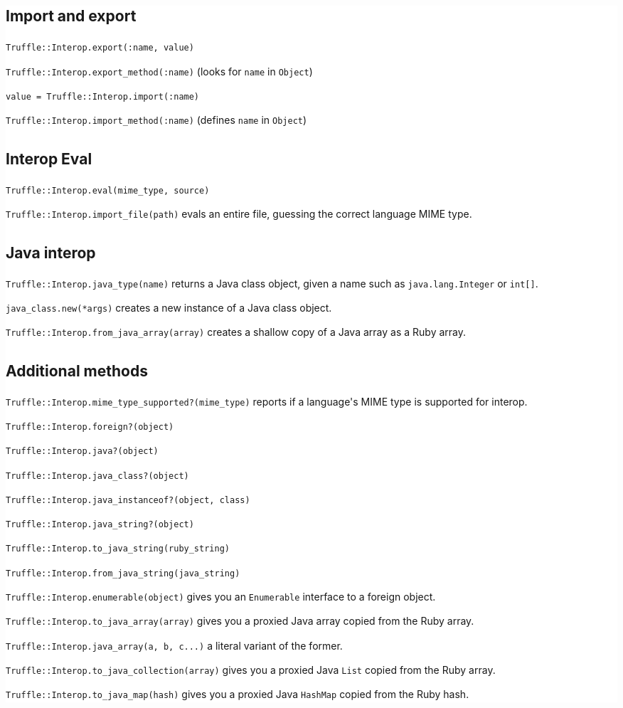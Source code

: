 ## Import and export

`Truffle::Interop.export(:name, value)`

`Truffle::Interop.export_method(:name)` (looks for `name` in `Object`)

`value = Truffle::Interop.import(:name)`

`Truffle::Interop.import_method(:name)` (defines `name` in `Object`)

## Interop Eval

`Truffle::Interop.eval(mime_type, source)`

`Truffle::Interop.import_file(path)` evals an entire file, guessing the correct
language MIME type.

## Java interop

`Truffle::Interop.java_type(name)` returns a Java class object, given a name
such as `java.lang.Integer` or `int[]`.

`java_class.new(*args)` creates a new instance of a Java class object.

`Truffle::Interop.from_java_array(array)` creates a shallow copy of a Java
array as a Ruby array.

## Additional methods

`Truffle::Interop.mime_type_supported?(mime_type)` reports if a language's MIME
type is supported for interop.

`Truffle::Interop.foreign?(object)`

`Truffle::Interop.java?(object)`

`Truffle::Interop.java_class?(object)`

`Truffle::Interop.java_instanceof?(object, class)`

`Truffle::Interop.java_string?(object)`

`Truffle::Interop.to_java_string(ruby_string)`

`Truffle::Interop.from_java_string(java_string)`

`Truffle::Interop.enumerable(object)` gives you an `Enumerable` interface to a
foreign object.

`Truffle::Interop.to_java_array(array)` gives you a proxied Java array copied
from the Ruby array.

`Truffle::Interop.java_array(a, b, c...)` a literal variant of the former.

`Truffle::Interop.to_java_collection(array)` gives you a proxied Java `List`
copied from the Ruby array.

`Truffle::Interop.to_java_map(hash)` gives you a proxied Java `HashMap`
copied from the Ruby hash.
